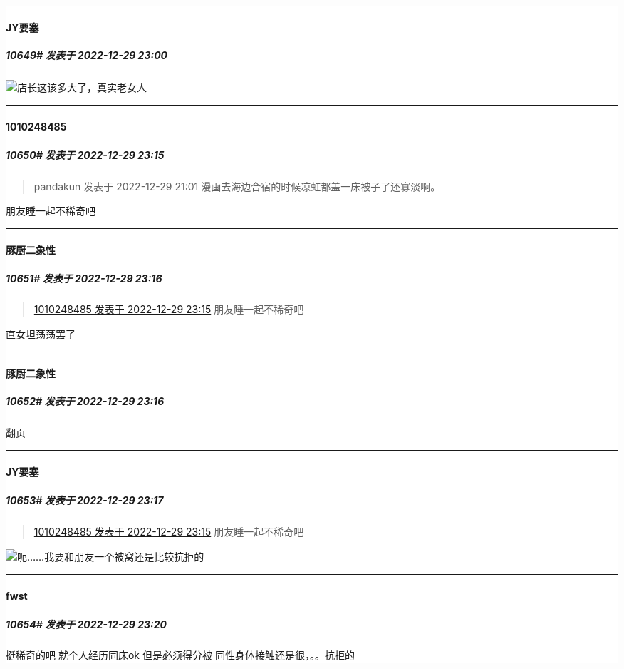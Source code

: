 *****

####  JY要塞  
##### 10649#       发表于 2022-12-29 23:00

<img src="https://static.saraba1st.com/image/smiley/face2017/067.png" referrerpolicy="no-referrer">店长这该多大了，真实老女人



*****

####  1010248485  
##### 10650#       发表于 2022-12-29 23:15

<blockquote>pandakun 发表于 2022-12-29 21:01
漫画去海边合宿的时候凉虹都盖一床被子了还寡淡啊。</blockquote>
朋友睡一起不稀奇吧



*****

####  豚厨二象性  
##### 10651#       发表于 2022-12-29 23:16

<blockquote><a href="httphttps://bbs.saraba1st.com/2b/forum.php?mod=redirect&amp;goto=findpost&amp;pid=59135071&amp;ptid=2043123" target="_blank">1010248485 发表于 2022-12-29 23:15</a>
朋友睡一起不稀奇吧</blockquote>
直女坦荡荡罢了

*****

####  豚厨二象性  
##### 10652#       发表于 2022-12-29 23:16

翻页

*****

####  JY要塞  
##### 10653#       发表于 2022-12-29 23:17

<blockquote><a href="httphttps://bbs.saraba1st.com/2b/forum.php?mod=redirect&amp;goto=findpost&amp;pid=59135071&amp;ptid=2043123" target="_blank">1010248485 发表于 2022-12-29 23:15</a>
朋友睡一起不稀奇吧</blockquote>
<img src="https://static.saraba1st.com/image/smiley/face2017/067.png" referrerpolicy="no-referrer">呃……我要和朋友一个被窝还是比较抗拒的

*****

####  fwst  
##### 10654#       发表于 2022-12-29 23:20

挺稀奇的吧 就个人经历同床ok 但是必须得分被 同性身体接触还是很，。。抗拒的

